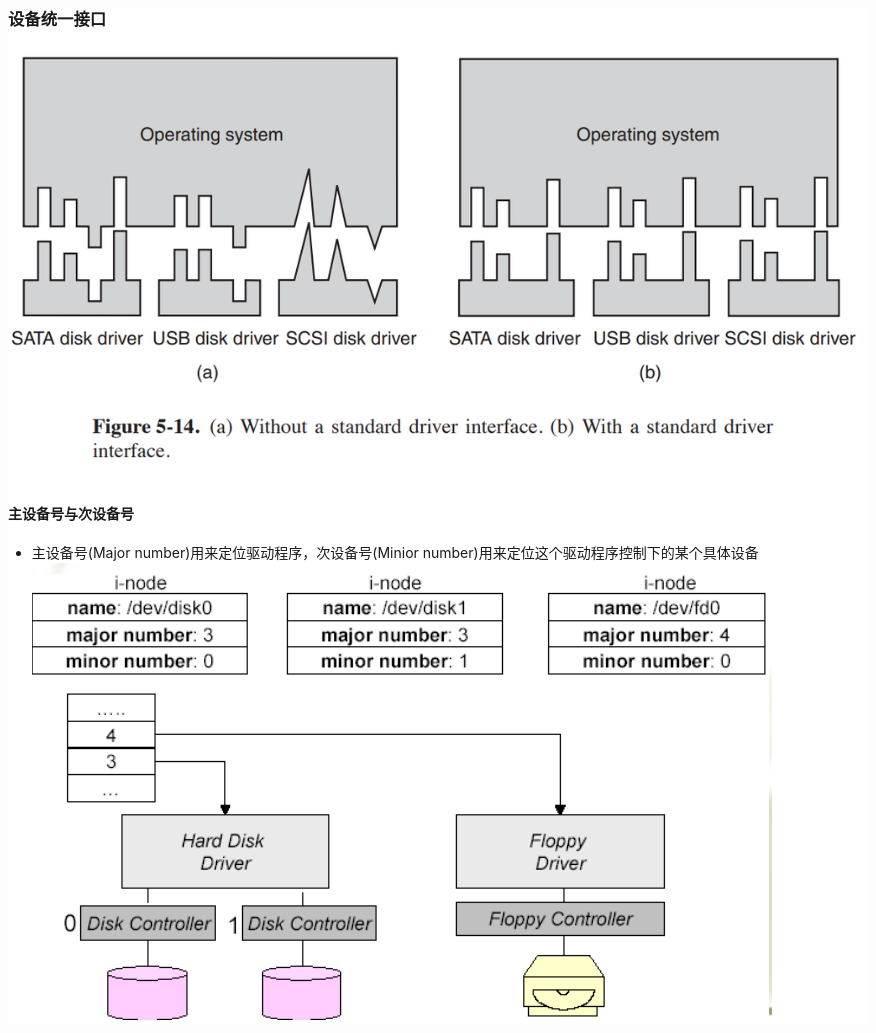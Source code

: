 ### 设备统一接口

![统一接口.png](images/Chapter5-IO/统一接口.png)

#### 主设备号与次设备号

- 主设备号(Major number)用来定位驱动程序，次设备号(Minior number)用来定位这个驱动程序控制下的某个具体设备
  ![主次设备号.png](images/Chapter5-IO/主次设备号.png)
